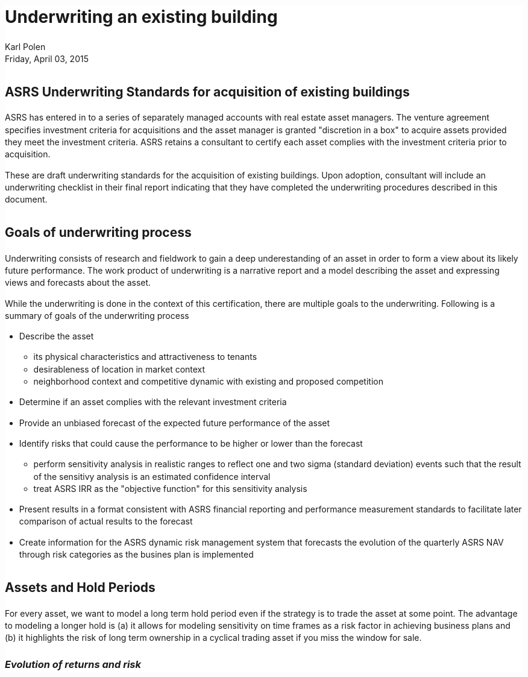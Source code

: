 # Underwriting an existing building
Karl Polen  
Friday, April 03, 2015  

## ASRS Underwriting Standards for acquisition of existing buildings

ASRS has entered in to a series of separately managed accounts with real estate asset managers.  The venture agreement specifies investment criteria for acquisitions and the asset manager is granted "discretion in a box" to acquire assets provided they meet the investment criteria.  ASRS retains a consultant to certify each asset complies with the investment criteria prior to acquisition.

These are draft underwriting standards for the acquisition of existing buildings.  Upon adoption, consultant will include an underwriting checklist in their final report indicating that they have completed the underwriting procedures described in this document.

## Goals of underwriting process

Underwriting consists of research and fieldwork to gain a deep underestanding of an asset in order to form a view about its likely future performance.  The work product of underwriting is a narrative report and a model describing the asset and expressing views and forecasts about the asset.

While the underwriting is done in the context of this certification, there are multiple goals to the underwriting.  Following is a summary of goals of the underwriting process

  * Describe the asset
  
    + its physical characteristics and attractiveness to tenants
    + desirableness of location in market context
    + neighborhood context and competitive dynamic with existing and proposed competition
    
  * Determine if an asset complies with the relevant investment criteria
  * Provide an unbiased forecast of the expected future performance of the asset
  * Identify risks that could cause the performance to be higher or lower than the forecast
  
    + perform sensitivity analysis in realistic ranges to reflect one and two sigma (standard deviation) events such that the result of the sensitivy analysis is an estimated confidence interval
    + treat ASRS IRR as the "objective function" for this sensitivity analysis
    
  * Present results in a format consistent with ASRS financial reporting and performance measurement standards to facilitate later comparison of actual results to the forecast
  * Create information for the ASRS dynamic risk management system that forecasts the evolution of the quarterly ASRS NAV through risk categories as the busines plan is implemented
  
## Assets and Hold Periods

For every asset, we want to model a long term hold period even if the strategy is to trade the asset at some point.  The advantage to modeling a longer hold is (a) it allows for modeling sensitivity on time frames as a risk factor in achieving business plans and (b) it highlights the risk of long term ownership in a cyclical trading asset if you miss the window for sale.

### *Evolution of returns and risk*
